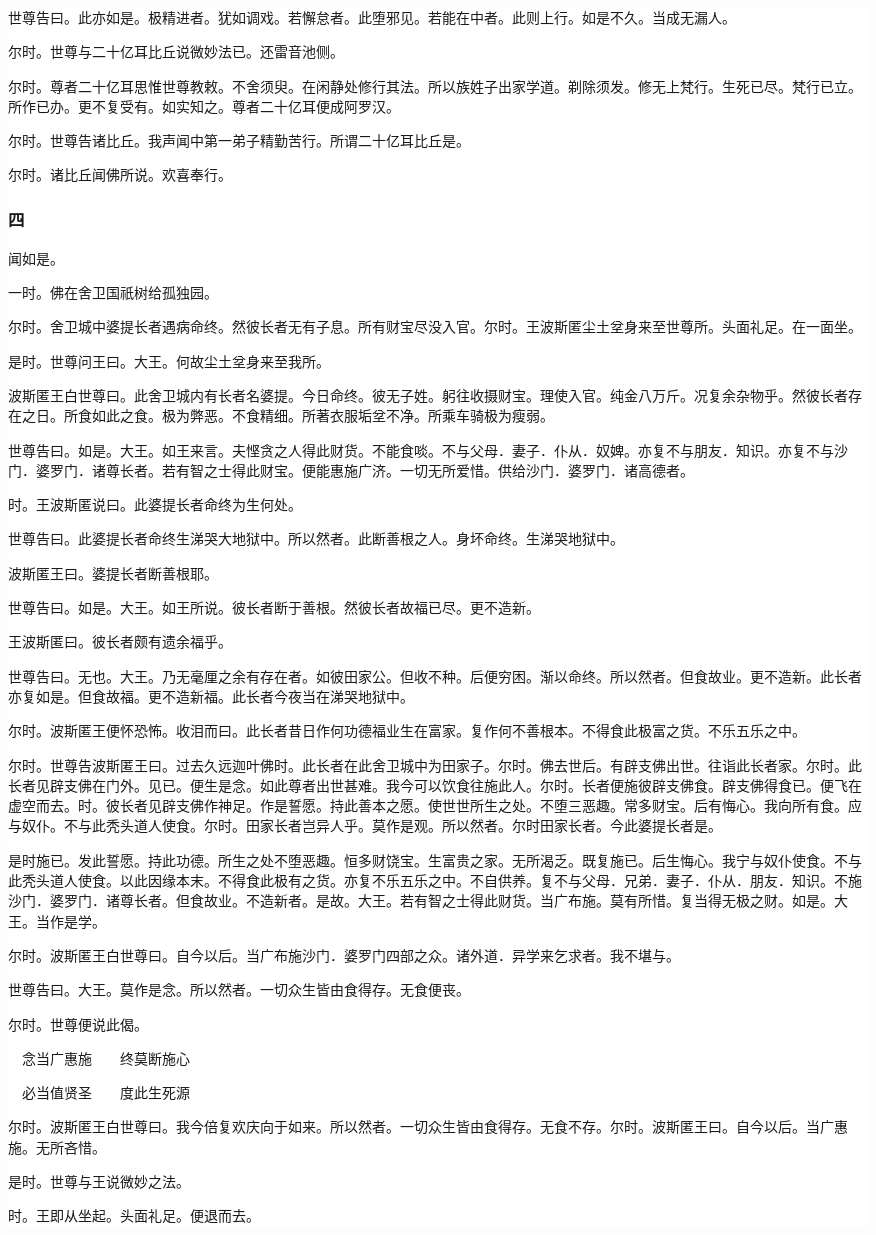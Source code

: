 世尊告曰。此亦如是。极精进者。犹如调戏。若懈怠者。此堕邪见。若能在中者。此则上行。如是不久。当成无漏人。

尔时。世尊与二十亿耳比丘说微妙法已。还雷音池侧。

尔时。尊者二十亿耳思惟世尊教敕。不舍须臾。在闲静处修行其法。所以族姓子出家学道。剃除须发。修无上梵行。生死已尽。梵行已立。所作已办。更不复受有。如实知之。尊者二十亿耳便成阿罗汉。

尔时。世尊告诸比丘。我声闻中第一弟子精勤苦行。所谓二十亿耳比丘是。

尔时。诸比丘闻佛所说。欢喜奉行。

### 四

闻如是。

一时。佛在舍卫国祇树给孤独园。

尔时。舍卫城中婆提长者遇病命终。然彼长者无有子息。所有财宝尽没入官。尔时。王波斯匿尘土坌身来至世尊所。头面礼足。在一面坐。

是时。世尊问王曰。大王。何故尘土坌身来至我所。

波斯匿王白世尊曰。此舍卫城内有长者名婆提。今日命终。彼无子姓。躬往收摄财宝。理使入官。纯金八万斤。况复余杂物乎。然彼长者存在之日。所食如此之食。极为弊恶。不食精细。所著衣服垢坌不净。所乘车骑极为瘦弱。

世尊告曰。如是。大王。如王来言。夫悭贪之人得此财货。不能食啖。不与父母．妻子．仆从．奴婢。亦复不与朋友．知识。亦复不与沙门．婆罗门．诸尊长者。若有智之士得此财宝。便能惠施广济。一切无所爱惜。供给沙门．婆罗门．诸高德者。

时。王波斯匿说曰。此婆提长者命终为生何处。

世尊告曰。此婆提长者命终生涕哭大地狱中。所以然者。此断善根之人。身坏命终。生涕哭地狱中。

波斯匿王曰。婆提长者断善根耶。

世尊告曰。如是。大王。如王所说。彼长者断于善根。然彼长者故福已尽。更不造新。

王波斯匿曰。彼长者颇有遗余福乎。

世尊告曰。无也。大王。乃无毫厘之余有存在者。如彼田家公。但收不种。后便穷困。渐以命终。所以然者。但食故业。更不造新。此长者亦复如是。但食故福。更不造新福。此长者今夜当在涕哭地狱中。

尔时。波斯匿王便怀恐怖。收泪而曰。此长者昔日作何功德福业生在富家。复作何不善根本。不得食此极富之货。不乐五乐之中。

尔时。世尊告波斯匿王曰。过去久远迦叶佛时。此长者在此舍卫城中为田家子。尔时。佛去世后。有辟支佛出世。往诣此长者家。尔时。此长者见辟支佛在门外。见已。便生是念。如此尊者出世甚难。我今可以饮食往施此人。尔时。长者便施彼辟支佛食。辟支佛得食已。便飞在虚空而去。时。彼长者见辟支佛作神足。作是誓愿。持此善本之愿。使世世所生之处。不堕三恶趣。常多财宝。后有悔心。我向所有食。应与奴仆。不与此秃头道人使食。尔时。田家长者岂异人乎。莫作是观。所以然者。尔时田家长者。今此婆提长者是。

是时施已。发此誓愿。持此功德。所生之处不堕恶趣。恒多财饶宝。生富贵之家。无所渴乏。既复施已。后生悔心。我宁与奴仆使食。不与此秃头道人使食。以此因缘本末。不得食此极有之货。亦复不乐五乐之中。不自供养。复不与父母．兄弟．妻子．仆从．朋友．知识。不施沙门．婆罗门．诸尊长者。但食故业。不造新者。是故。大王。若有智之士得此财货。当广布施。莫有所惜。复当得无极之财。如是。大王。当作是学。

尔时。波斯匿王白世尊曰。自今以后。当广布施沙门．婆罗门四部之众。诸外道．异学来乞求者。我不堪与。

世尊告曰。大王。莫作是念。所以然者。一切众生皆由食得存。无食便丧。

尔时。世尊便说此偈。

　念当广惠施　　终莫断施心

　必当值贤圣　　度此生死源

尔时。波斯匿王白世尊曰。我今倍复欢庆向于如来。所以然者。一切众生皆由食得存。无食不存。尔时。波斯匿王曰。自今以后。当广惠施。无所吝惜。

是时。世尊与王说微妙之法。

时。王即从坐起。头面礼足。便退而去。

